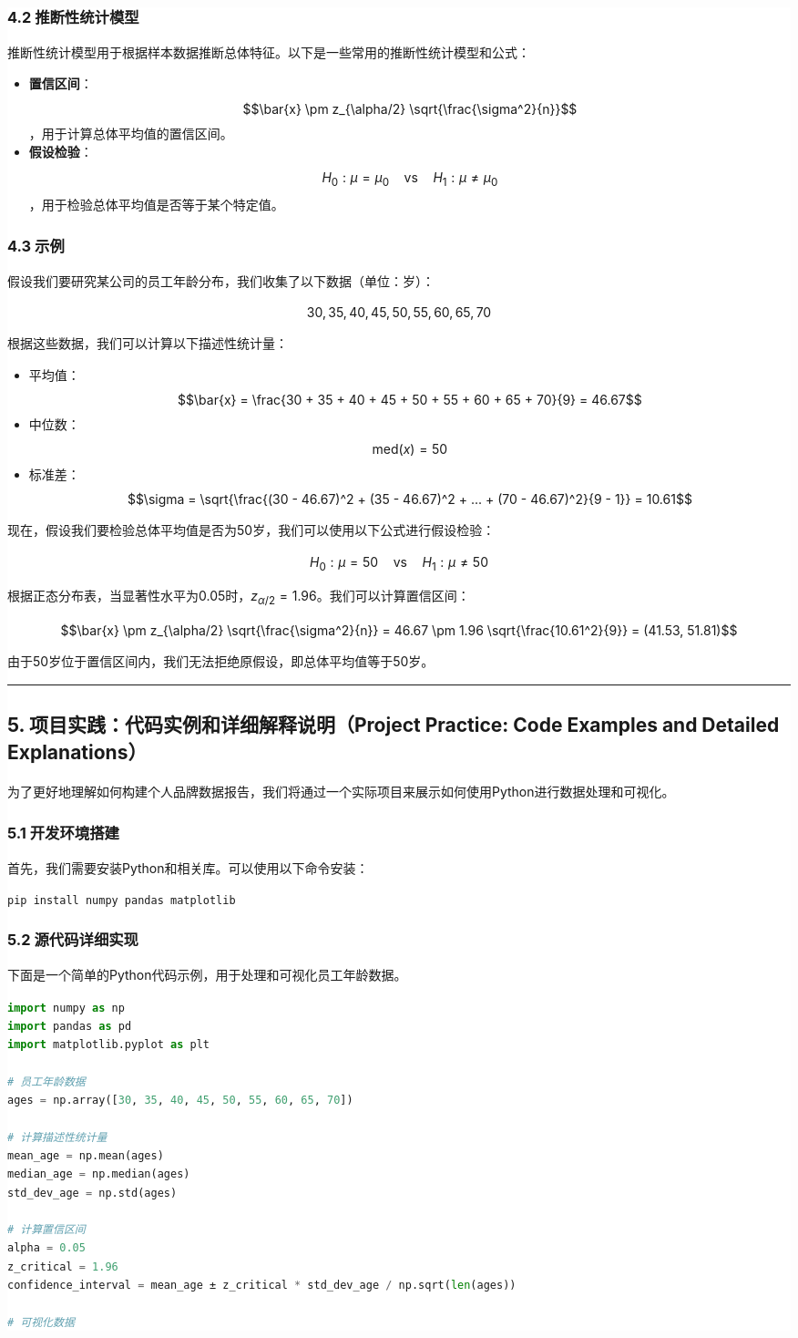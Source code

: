 ### 4.2 推断性统计模型

推断性统计模型用于根据样本数据推断总体特征。以下是一些常用的推断性统计模型和公式：

- **置信区间**：$$\bar{x} \pm z_{\alpha/2} \sqrt{\frac{\sigma^2}{n}}$$，用于计算总体平均值的置信区间。
- **假设检验**：$$H_0: \mu = \mu_0 \quad \text{vs} \quad H_1: \mu \neq \mu_0$$，用于检验总体平均值是否等于某个特定值。

### 4.3 示例

假设我们要研究某公司的员工年龄分布，我们收集了以下数据（单位：岁）：

$$30, 35, 40, 45, 50, 55, 60, 65, 70$$

根据这些数据，我们可以计算以下描述性统计量：

- 平均值：$$\bar{x} = \frac{30 + 35 + 40 + 45 + 50 + 55 + 60 + 65 + 70}{9} = 46.67$$
- 中位数：$$\text{med}(x) = 50$$
- 标准差：$$\sigma = \sqrt{\frac{(30 - 46.67)^2 + (35 - 46.67)^2 + ... + (70 - 46.67)^2}{9 - 1}} = 10.61$$

现在，假设我们要检验总体平均值是否为50岁，我们可以使用以下公式进行假设检验：

$$H_0: \mu = 50 \quad \text{vs} \quad H_1: \mu \neq 50$$

根据正态分布表，当显著性水平为0.05时，$z_{\alpha/2} = 1.96$。我们可以计算置信区间：

$$\bar{x} \pm z_{\alpha/2} \sqrt{\frac{\sigma^2}{n}} = 46.67 \pm 1.96 \sqrt{\frac{10.61^2}{9}} = (41.53, 51.81)$$

由于50岁位于置信区间内，我们无法拒绝原假设，即总体平均值等于50岁。

---------------------

## 5. 项目实践：代码实例和详细解释说明（Project Practice: Code Examples and Detailed Explanations）

为了更好地理解如何构建个人品牌数据报告，我们将通过一个实际项目来展示如何使用Python进行数据处理和可视化。

### 5.1 开发环境搭建

首先，我们需要安装Python和相关库。可以使用以下命令安装：

```bash
pip install numpy pandas matplotlib
```

### 5.2 源代码详细实现

下面是一个简单的Python代码示例，用于处理和可视化员工年龄数据。

```python
import numpy as np
import pandas as pd
import matplotlib.pyplot as plt

# 员工年龄数据
ages = np.array([30, 35, 40, 45, 50, 55, 60, 65, 70])

# 计算描述性统计量
mean_age = np.mean(ages)
median_age = np.median(ages)
std_dev_age = np.std(ages)

# 计算置信区间
alpha = 0.05
z_critical = 1.96
confidence_interval = mean_age ± z_critical * std_dev_age / np.sqrt(len(ages))

# 可视化数据
```